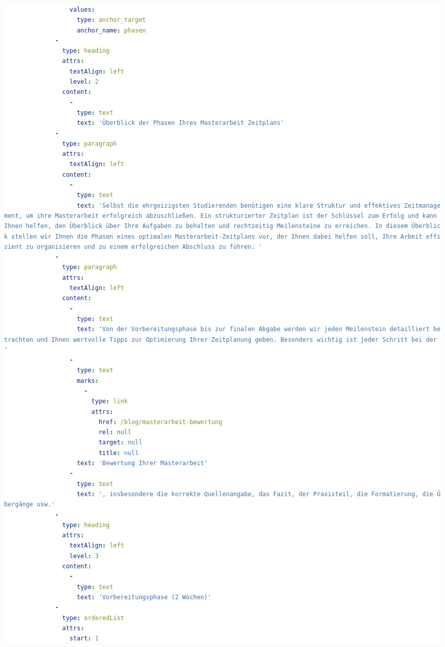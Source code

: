 ```yaml
                  values:
                    type: anchor_target
                    anchor_name: phasen
              -
                type: heading
                attrs:
                  textAlign: left
                  level: 2
                content:
                  -
                    type: text
                    text: 'Überblick der Phasen Ihres Masterarbeit Zeitplans'
              -
                type: paragraph
                attrs:
                  textAlign: left
                content:
                  -
                    type: text
                    text: 'Selbst die ehrgeizigsten Studierenden benötigen eine klare Struktur und effektives Zeitmanagement, um ihre Masterarbeit erfolgreich abzuschließen. Ein strukturierter Zeitplan ist der Schlüssel zum Erfolg und kann Ihnen helfen, den Überblick über Ihre Aufgaben zu behalten und rechtzeitig Meilensteine zu erreichen. In diesem Überblick stellen wir Ihnen die Phasen eines optimalen Masterarbeit-Zeitplans vor, der Ihnen dabei helfen soll, Ihre Arbeit effizient zu organisieren und zu einem erfolgreichen Abschluss zu führen. '
              -
                type: paragraph
                attrs:
                  textAlign: left
                content:
                  -
                    type: text
                    text: 'Von der Vorbereitungsphase bis zur finalen Abgabe werden wir jeden Meilenstein detailliert betrachten und Ihnen wertvolle Tipps zur Optimierung Ihrer Zeitplanung geben. Besonders wichtig ist jeder Schritt bei der '
                  -
                    type: text
                    marks:
                      -
                        type: link
                        attrs:
                          href: /blog/masterarbeit-bewertung
                          rel: null
                          target: null
                          title: null
                    text: 'Bewertung Ihrer Masterarbeit'
                  -
                    type: text
                    text: ', insbesondere die korrekte Quellenangabe, das Fazit, der Praxisteil, die Formatierung, die Übergänge usw.'
              -
                type: heading
                attrs:
                  textAlign: left
                  level: 3
                content:
                  -
                    type: text
                    text: 'Vorbereitungsphase (2 Wochen)'
              -
                type: orderedList
                attrs:
                  start: 1
```